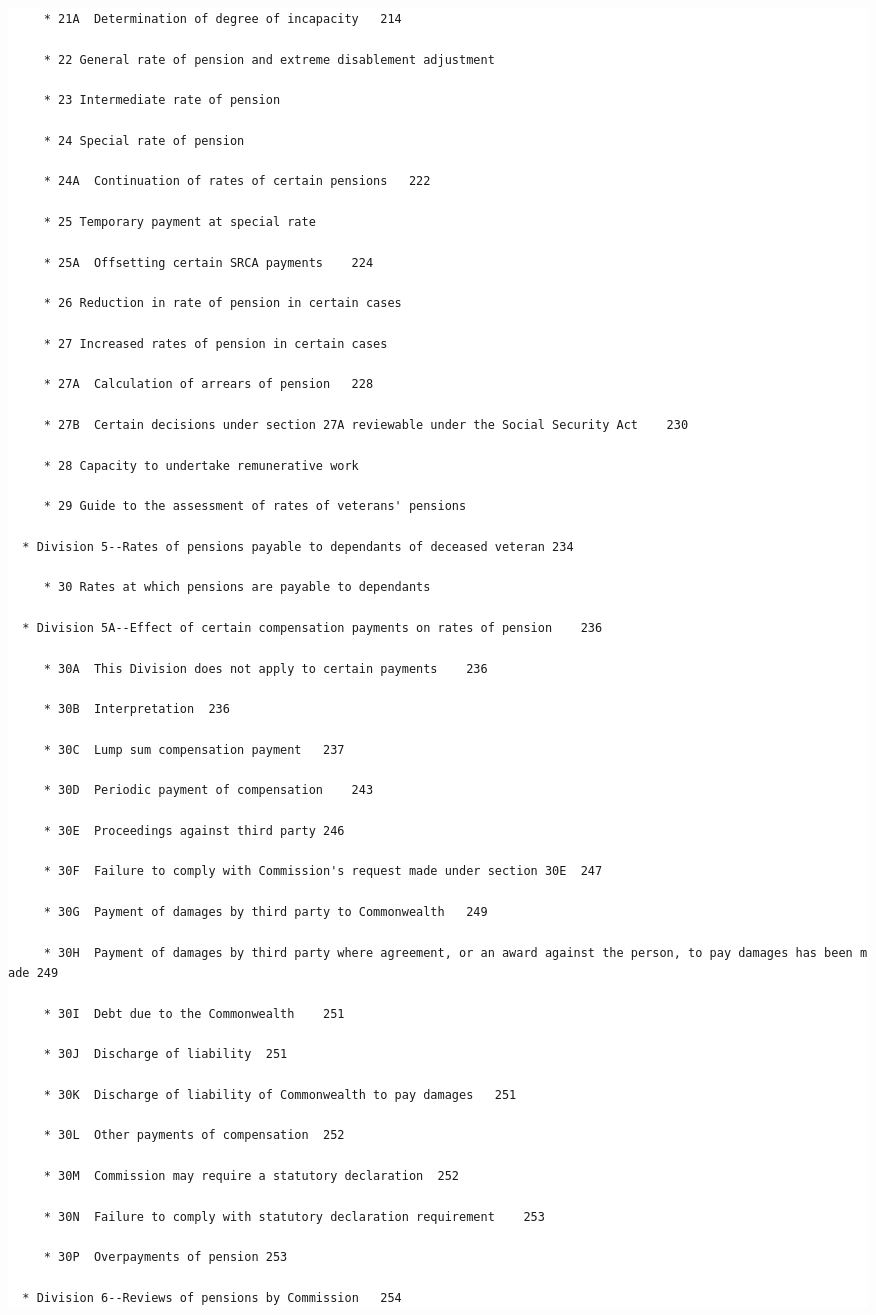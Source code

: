          * 21A	Determination of degree of incapacity	214

         * 22 General rate of pension and extreme disablement adjustment 

         * 23 Intermediate rate of pension 

         * 24 Special rate of pension 

         * 24A	Continuation of rates of certain pensions	222

         * 25 Temporary payment at special rate 

         * 25A	Offsetting certain SRCA payments	224

         * 26 Reduction in rate of pension in certain cases 

         * 27 Increased rates of pension in certain cases 

         * 27A	Calculation of arrears of pension	228

         * 27B	Certain decisions under section 27A reviewable under the Social Security Act	230

         * 28 Capacity to undertake remunerative work 

         * 29 Guide to the assessment of rates of veterans' pensions 

      * Division 5--Rates of pensions payable to dependants of deceased veteran	234

         * 30 Rates at which pensions are payable to dependants 

      * Division 5A--Effect of certain compensation payments on rates of pension	236

         * 30A	This Division does not apply to certain payments	236

         * 30B	Interpretation	236

         * 30C	Lump sum compensation payment	237

         * 30D	Periodic payment of compensation	243

         * 30E	Proceedings against third party	246

         * 30F	Failure to comply with Commission's request made under section 30E	247

         * 30G	Payment of damages by third party to Commonwealth	249

         * 30H	Payment of damages by third party where agreement, or an award against the person, to pay damages has been made	249

         * 30I	Debt due to the Commonwealth	251

         * 30J	Discharge of liability	251

         * 30K	Discharge of liability of Commonwealth to pay damages	251

         * 30L	Other payments of compensation	252

         * 30M	Commission may require a statutory declaration	252

         * 30N	Failure to comply with statutory declaration requirement	253

         * 30P	Overpayments of pension	253

      * Division 6--Reviews of pensions by Commission	254
